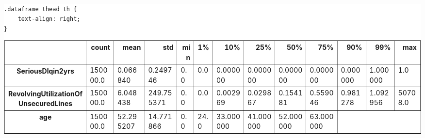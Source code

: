     .dataframe thead th {
        text-align: right;
    }
</style>
<table border="1" class="dataframe">
  <thead>
    <tr style="text-align: right;">
      <th></th>
      <th>count</th>
      <th>mean</th>
      <th>std</th>
      <th>min</th>
      <th>1%</th>
      <th>10%</th>
      <th>25%</th>
      <th>50%</th>
      <th>75%</th>
      <th>90%</th>
      <th>99%</th>
      <th>max</th>
    </tr>
  </thead>
  <tbody>
    <tr>
      <th>SeriousDlqin2yrs</th>
      <td>150000.0</td>
      <td>0.066840</td>
      <td>0.249746</td>
      <td>0.0</td>
      <td>0.0</td>
      <td>0.000000</td>
      <td>0.000000</td>
      <td>0.000000</td>
      <td>0.000000</td>
      <td>0.000000</td>
      <td>1.000000</td>
      <td>1.0</td>
    </tr>
    <tr>
      <th>RevolvingUtilizationOfUnsecuredLines</th>
      <td>150000.0</td>
      <td>6.048438</td>
      <td>249.755371</td>
      <td>0.0</td>
      <td>0.0</td>
      <td>0.002969</td>
      <td>0.029867</td>
      <td>0.154181</td>
      <td>0.559046</td>
      <td>0.981278</td>
      <td>1.092956</td>
      <td>50708.0</td>
    </tr>
    <tr>
      <th>age</th>
      <td>150000.0</td>
      <td>52.295207</td>
      <td>14.771866</td>
      <td>0.0</td>
      <td>24.0</td>
      <td>33.000000</td>
      <td>41.000000</td>
      <td>52.000000</td>
      <td>63.000000</td>
